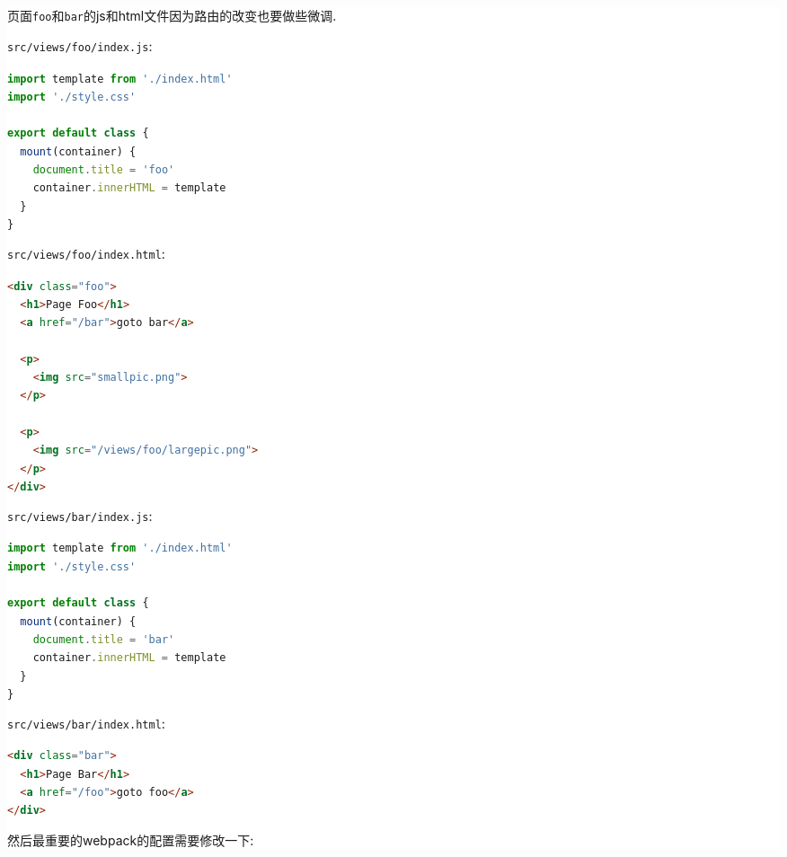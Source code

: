 页面`foo`和`bar`的js和html文件因为路由的改变也要做些微调.

`src/views/foo/index.js`:

```js
import template from './index.html'
import './style.css'

export default class {
  mount(container) {
    document.title = 'foo'
    container.innerHTML = template
  }
}
```

`src/views/foo/index.html`:

```html
<div class="foo">
  <h1>Page Foo</h1>
  <a href="/bar">goto bar</a>

  <p>
    <img src="smallpic.png">
  </p>

  <p>
    <img src="/views/foo/largepic.png">
  </p>
</div>
```

`src/views/bar/index.js`:

```js
import template from './index.html'
import './style.css'

export default class {
  mount(container) {
    document.title = 'bar'
    container.innerHTML = template
  }
}
```

`src/views/bar/index.html`:

```html
<div class="bar">
  <h1>Page Bar</h1>
  <a href="/foo">goto foo</a>
</div>
```

然后最重要的webpack的配置需要修改一下:
